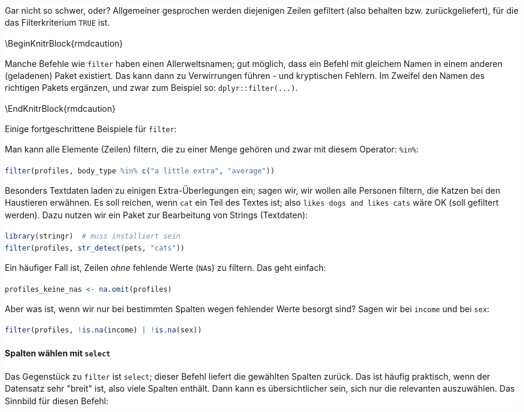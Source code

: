 Gar nicht so schwer, oder? Allgemeiner gesprochen werden diejenigen Zeilen gefiltert (also behalten bzw. zurückgeliefert), für die das Filterkriterium `TRUE` ist. 



\BeginKnitrBlock{rmdcaution}<div class="rmdcaution">Manche Befehle wie `filter` haben einen Allerweltsnamen; gut möglich, dass ein Befehl mit gleichem Namen in einem anderen (geladenen) Paket existiert. Das kann dann zu Verwirrungen führen - und kryptischen Fehlern. Im Zweifel den Namen des richtigen Pakets ergänzen, und zwar zum Beispiel so: `dplyr::filter(...)`.
</div>\EndKnitrBlock{rmdcaution}

Einige fortgeschrittene Beispiele für `filter`:

Man kann alle Elemente (Zeilen) filtern, die zu einer Menge gehören und zwar mit diesem Operator: `%in%`:


```r
filter(profiles, body_type %in% c("a little extra", "average"))
```

Besonders Textdaten laden zu einigen Extra-Überlegungen ein; sagen wir, wir wollen alle Personen filtern, die Katzen bei den Haustieren erwähnen. Es soll reichen, wenn `cat` ein Teil des Textes ist; also `likes dogs and likes cats` wäre OK (soll gefiltert werden). Dazu nutzen wir ein Paket zur Bearbeitung von Strings (Textdaten):


```r
library(stringr)  # muss installiert sein
filter(profiles, str_detect(pets, "cats"))
```


Ein häufiger Fall ist, Zeilen *ohne* fehlende Werte (`NA`s) zu filtern. Das geht einfach:


```r
profiles_keine_nas <- na.omit(profiles)

```

Aber was ist, wenn wir nur bei bestimmten Spalten wegen fehlender Werte besorgt sind? Sagen wir bei `income` und bei `sex`:


```r
filter(profiles, !is.na(income) | !is.na(sex))
```


#### Spalten wählen mit `select`

Das Gegenstück zu `filter` ist `select`; dieser Befehl liefert die gewählten Spalten zurück. Das ist häufig praktisch, wenn der Datensatz sehr "breit" ist, also viele Spalten enthält. Dann kann es übersichtlicher sein, sich nur die relevanten auszuwählen. Das Sinnbild für diesen Befehl:
